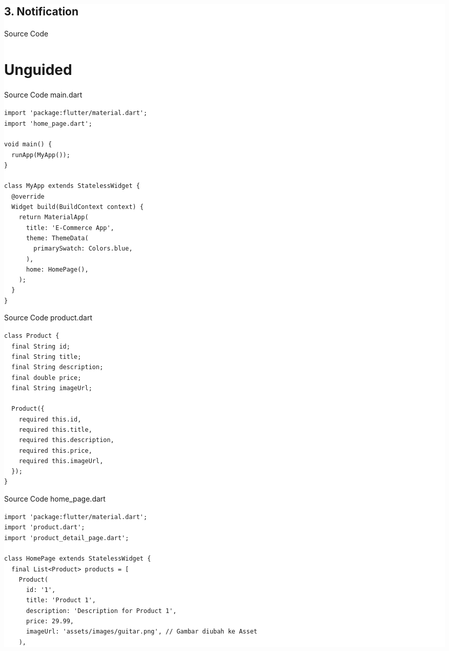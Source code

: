 ## 3. Notification

Source Code

# Unguided

Source Code main.dart
```
import 'package:flutter/material.dart';
import 'home_page.dart';

void main() {
  runApp(MyApp());
}

class MyApp extends StatelessWidget {
  @override
  Widget build(BuildContext context) {
    return MaterialApp(
      title: 'E-Commerce App',
      theme: ThemeData(
        primarySwatch: Colors.blue,
      ),
      home: HomePage(),
    );
  }
}

```
Source Code product.dart
```
class Product {
  final String id;
  final String title;
  final String description;
  final double price;
  final String imageUrl;

  Product({
    required this.id,
    required this.title,
    required this.description,
    required this.price,
    required this.imageUrl,
  });
}

```
Source Code home_page.dart
```
import 'package:flutter/material.dart';
import 'product.dart';
import 'product_detail_page.dart';

class HomePage extends StatelessWidget {
  final List<Product> products = [
    Product(
      id: '1',
      title: 'Product 1',
      description: 'Description for Product 1',
      price: 29.99,
      imageUrl: 'assets/images/guitar.png', // Gambar diubah ke Asset
    ),
```
